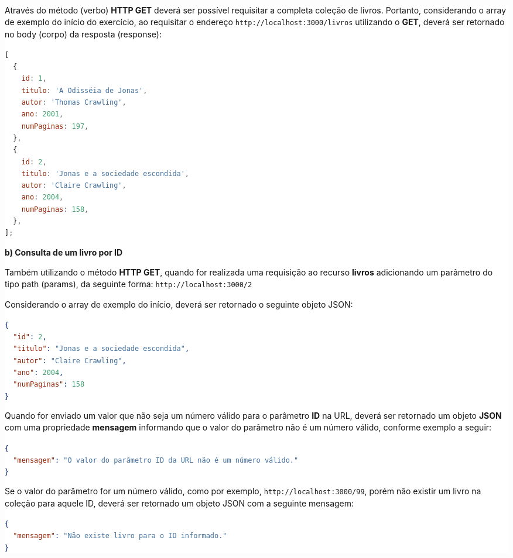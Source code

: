 Através do método (verbo) **HTTP GET** deverá ser possível requisitar a completa coleção de livros.
Portanto, considerando o array de exemplo do início do exercício, ao requisitar o endereço `http://localhost:3000/livros` utilizando o **GET**, deverá ser retornado no body (corpo) da resposta (response):

```javascript
[
  {
    id: 1,
    titulo: 'A Odisséia de Jonas',
    autor: 'Thomas Crawling',
    ano: 2001,
    numPaginas: 197,
  },
  {
    id: 2,
    titulo: 'Jonas e a sociedade escondida',
    autor: 'Claire Crawling',
    ano: 2004,
    numPaginas: 158,
  },
];
```

**b) Consulta de um livro por ID**

Também utilizando o método **HTTP GET**, quando for realizada uma requisição ao recurso **livros** adicionando um parâmetro do tipo path (params), da seguinte forma: `http://localhost:3000/2`

Considerando o array de exemplo do início, deverá ser retornado o seguinte objeto JSON:

```json
{
  "id": 2,
  "titulo": "Jonas e a sociedade escondida",
  "autor": "Claire Crawling",
  "ano": 2004,
  "numPaginas": 158
}
```

Quando for enviado um valor que não seja um número válido para o parâmetro **ID** na URL, deverá ser retornado um objeto **JSON** com uma propriedade **mensagem** informando que o valor do parâmetro não é um número válido, conforme exemplo a seguir:

```json
{
  "mensagem": "O valor do parâmetro ID da URL não é um número válido."
}
```

Se o valor do parâmetro for um número válido, como por exemplo, `http://localhost:3000/99`, porém não existir um livro na coleção para aquele ID, deverá ser retornado um objeto JSON com a seguinte mensagem:

```json
{
  "mensagem": "Não existe livro para o ID informado."
}
```
